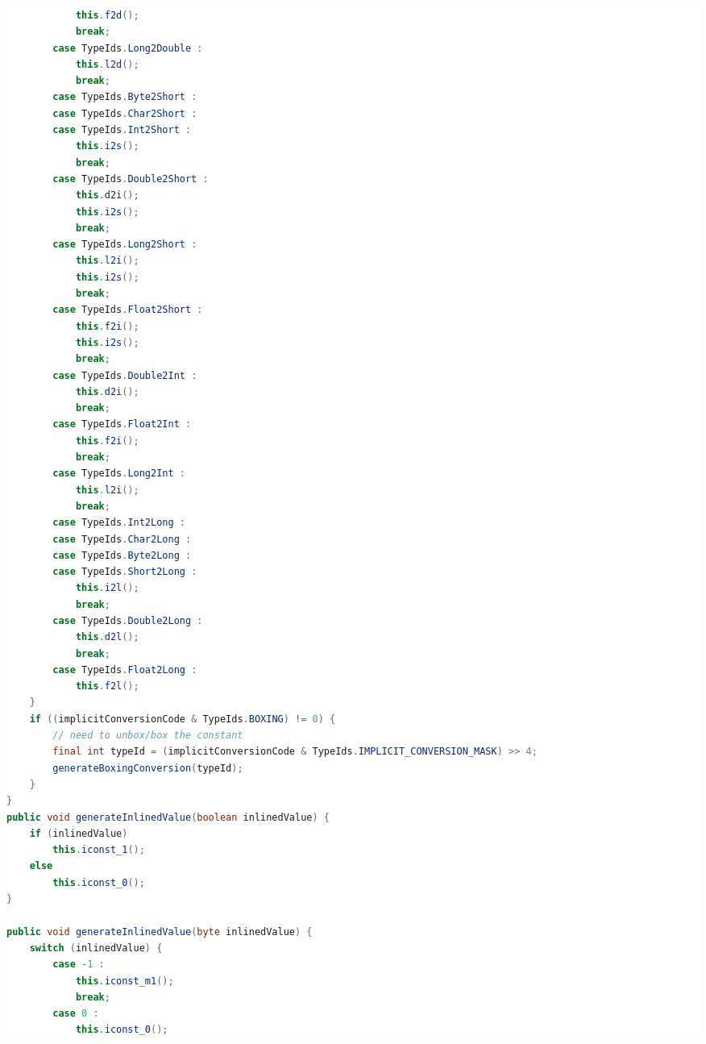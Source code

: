 ```java
			this.f2d();
			break;
		case TypeIds.Long2Double :
			this.l2d();
			break;
		case TypeIds.Byte2Short :
		case TypeIds.Char2Short :
		case TypeIds.Int2Short :
			this.i2s();
			break;
		case TypeIds.Double2Short :
			this.d2i();
			this.i2s();
			break;
		case TypeIds.Long2Short :
			this.l2i();
			this.i2s();
			break;
		case TypeIds.Float2Short :
			this.f2i();
			this.i2s();
			break;
		case TypeIds.Double2Int :
			this.d2i();
			break;
		case TypeIds.Float2Int :
			this.f2i();
			break;
		case TypeIds.Long2Int :
			this.l2i();
			break;
		case TypeIds.Int2Long :
		case TypeIds.Char2Long :
		case TypeIds.Byte2Long :
		case TypeIds.Short2Long :
			this.i2l();
			break;
		case TypeIds.Double2Long :
			this.d2l();
			break;
		case TypeIds.Float2Long :
			this.f2l();
	}
	if ((implicitConversionCode & TypeIds.BOXING) != 0) {
		// need to unbox/box the constant
		final int typeId = (implicitConversionCode & TypeIds.IMPLICIT_CONVERSION_MASK) >> 4;
		generateBoxingConversion(typeId);
	}
}
public void generateInlinedValue(boolean inlinedValue) {
	if (inlinedValue)
		this.iconst_1();
	else
		this.iconst_0();
}

public void generateInlinedValue(byte inlinedValue) {
	switch (inlinedValue) {
		case -1 :
			this.iconst_m1();
			break;
		case 0 :
			this.iconst_0();
```